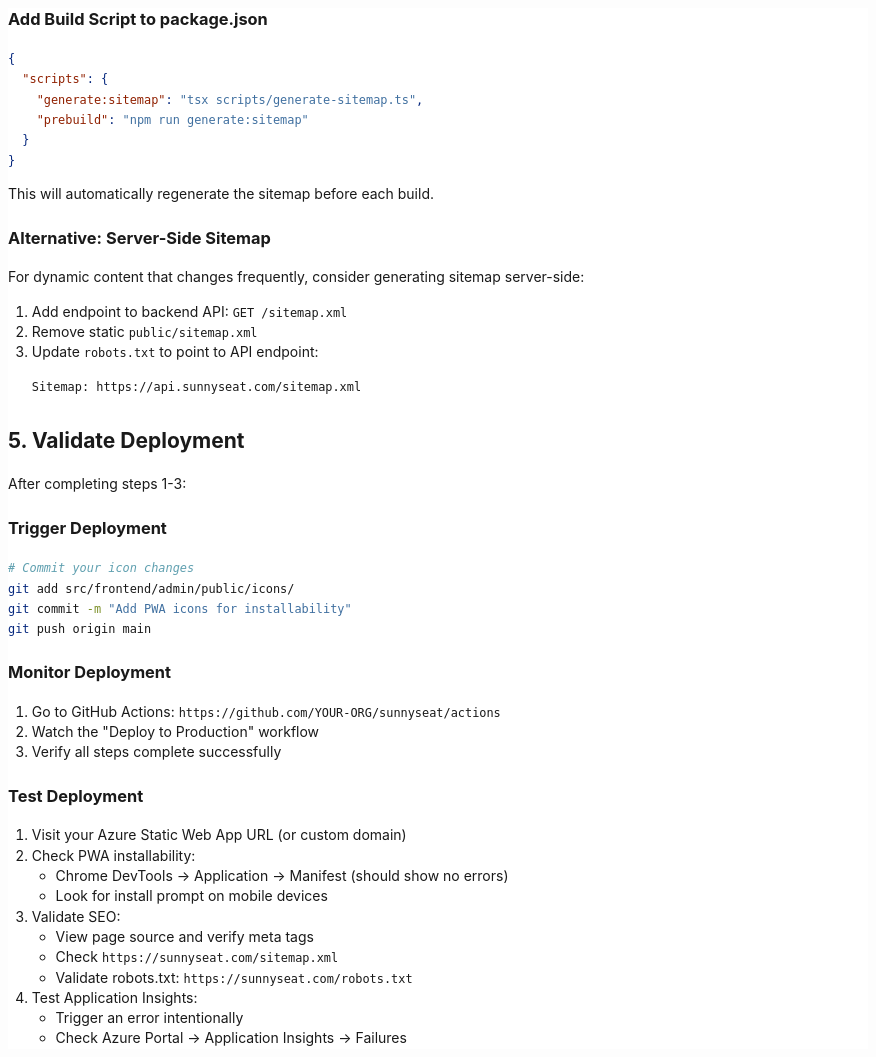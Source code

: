 ### Add Build Script to package.json

```json
{
  "scripts": {
    "generate:sitemap": "tsx scripts/generate-sitemap.ts",
    "prebuild": "npm run generate:sitemap"
  }
}
```

This will automatically regenerate the sitemap before each build.

### Alternative: Server-Side Sitemap

For dynamic content that changes frequently, consider generating sitemap server-side:

1. Add endpoint to backend API: `GET /sitemap.xml`
2. Remove static `public/sitemap.xml`
3. Update `robots.txt` to point to API endpoint:
   ```
   Sitemap: https://api.sunnyseat.com/sitemap.xml
   ```

## 5. Validate Deployment

After completing steps 1-3:

### Trigger Deployment

```bash
# Commit your icon changes
git add src/frontend/admin/public/icons/
git commit -m "Add PWA icons for installability"
git push origin main
```

### Monitor Deployment

1. Go to GitHub Actions: `https://github.com/YOUR-ORG/sunnyseat/actions`
2. Watch the "Deploy to Production" workflow
3. Verify all steps complete successfully

### Test Deployment

1. Visit your Azure Static Web App URL (or custom domain)
2. Check PWA installability:
   - Chrome DevTools → Application → Manifest (should show no errors)
   - Look for install prompt on mobile devices
3. Validate SEO:
   - View page source and verify meta tags
   - Check `https://sunnyseat.com/sitemap.xml`
   - Validate robots.txt: `https://sunnyseat.com/robots.txt`
4. Test Application Insights:
   - Trigger an error intentionally
   - Check Azure Portal → Application Insights → Failures
